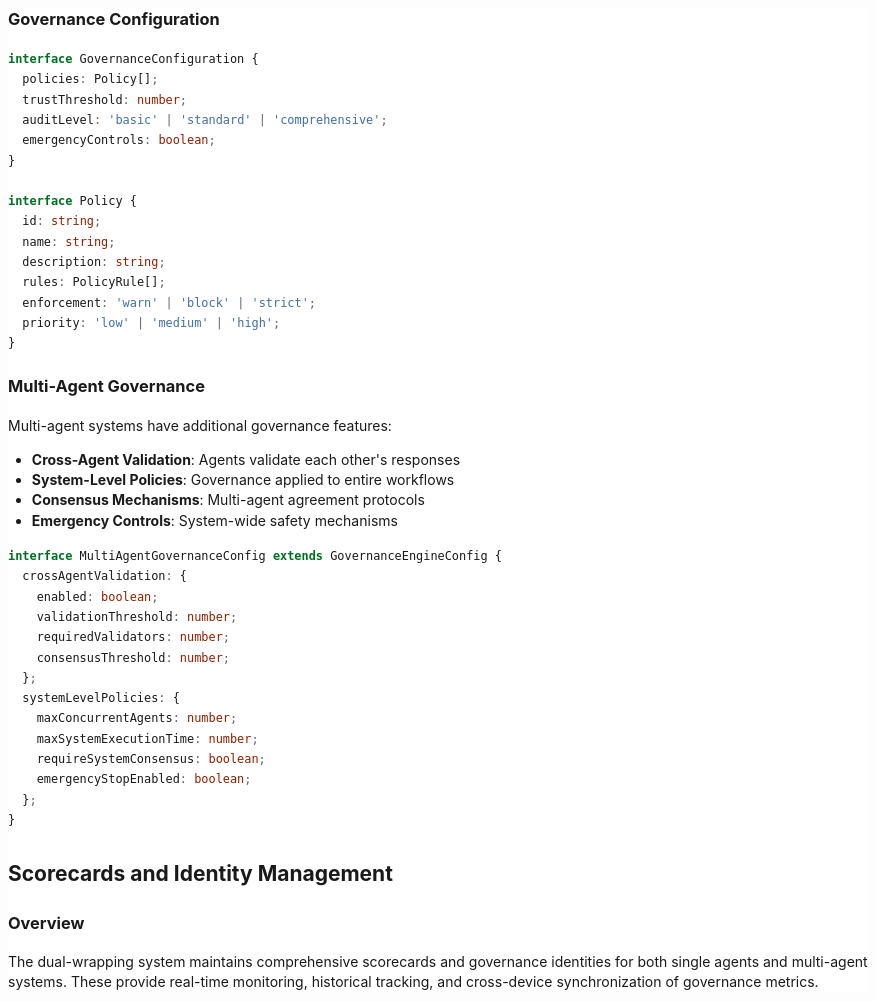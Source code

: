 ### Governance Configuration

```typescript
interface GovernanceConfiguration {
  policies: Policy[];
  trustThreshold: number;
  auditLevel: 'basic' | 'standard' | 'comprehensive';
  emergencyControls: boolean;
}

interface Policy {
  id: string;
  name: string;
  description: string;
  rules: PolicyRule[];
  enforcement: 'warn' | 'block' | 'strict';
  priority: 'low' | 'medium' | 'high';
}
```

### Multi-Agent Governance

Multi-agent systems have additional governance features:

- **Cross-Agent Validation**: Agents validate each other's responses
- **System-Level Policies**: Governance applied to entire workflows
- **Consensus Mechanisms**: Multi-agent agreement protocols
- **Emergency Controls**: System-wide safety mechanisms

```typescript
interface MultiAgentGovernanceConfig extends GovernanceEngineConfig {
  crossAgentValidation: {
    enabled: boolean;
    validationThreshold: number;
    requiredValidators: number;
    consensusThreshold: number;
  };
  systemLevelPolicies: {
    maxConcurrentAgents: number;
    maxSystemExecutionTime: number;
    requireSystemConsensus: boolean;
    emergencyStopEnabled: boolean;
  };
}
```


## Scorecards and Identity Management

### Overview

The dual-wrapping system maintains comprehensive scorecards and governance identities for both single agents and multi-agent systems. These provide real-time monitoring, historical tracking, and cross-device synchronization of governance metrics.
